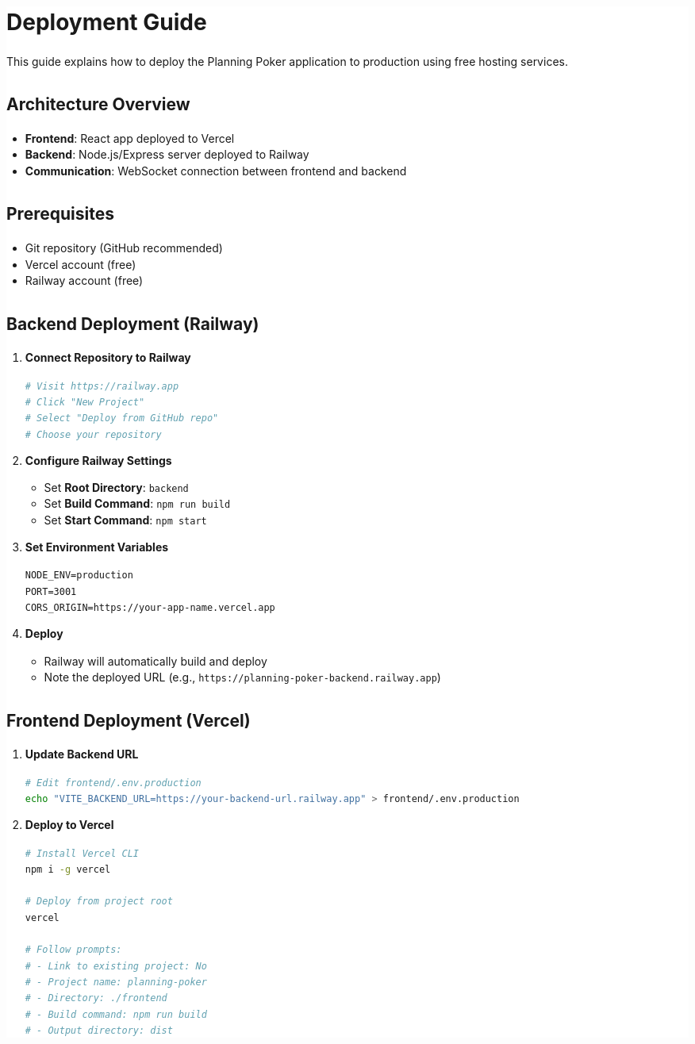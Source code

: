 # Deployment Guide

This guide explains how to deploy the Planning Poker application to production using free hosting services.

## Architecture Overview

- **Frontend**: React app deployed to Vercel
- **Backend**: Node.js/Express server deployed to Railway
- **Communication**: WebSocket connection between frontend and backend

## Prerequisites

- Git repository (GitHub recommended)
- Vercel account (free)
- Railway account (free)

## Backend Deployment (Railway)

1. **Connect Repository to Railway**
   ```bash
   # Visit https://railway.app
   # Click "New Project"
   # Select "Deploy from GitHub repo"
   # Choose your repository
   ```

2. **Configure Railway Settings**
   - Set **Root Directory**: `backend`
   - Set **Build Command**: `npm run build`
   - Set **Start Command**: `npm start`

3. **Set Environment Variables**
   ```
   NODE_ENV=production
   PORT=3001
   CORS_ORIGIN=https://your-app-name.vercel.app
   ```

4. **Deploy**
   - Railway will automatically build and deploy
   - Note the deployed URL (e.g., `https://planning-poker-backend.railway.app`)

## Frontend Deployment (Vercel)

1. **Update Backend URL**
   ```bash
   # Edit frontend/.env.production
   echo "VITE_BACKEND_URL=https://your-backend-url.railway.app" > frontend/.env.production
   ```

2. **Deploy to Vercel**
   ```bash
   # Install Vercel CLI
   npm i -g vercel

   # Deploy from project root
   vercel

   # Follow prompts:
   # - Link to existing project: No
   # - Project name: planning-poker
   # - Directory: ./frontend
   # - Build command: npm run build
   # - Output directory: dist
   ```